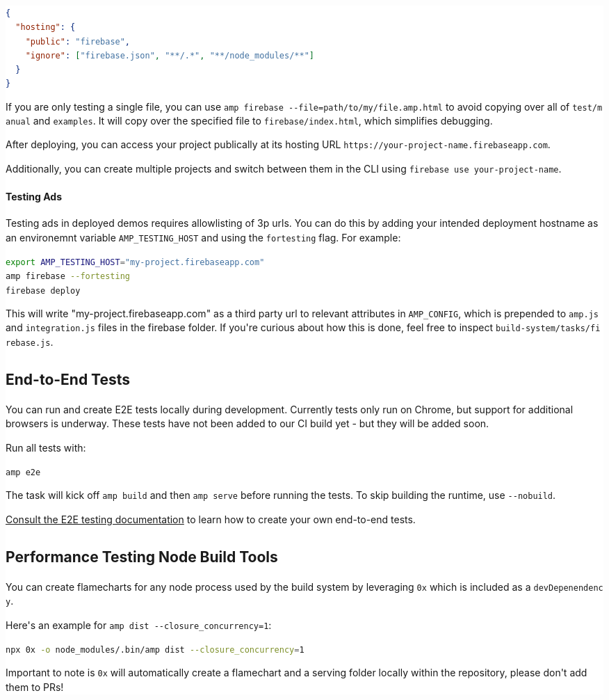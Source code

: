 ```json
{
  "hosting": {
    "public": "firebase",
    "ignore": ["firebase.json", "**/.*", "**/node_modules/**"]
  }
}
```

If you are only testing a single file, you can use `amp firebase --file=path/to/my/file.amp.html` to avoid copying over all of `test/manual` and `examples`. It will copy over the specified file to `firebase/index.html`, which simplifies debugging.

After deploying, you can access your project publically at its hosting URL `https://your-project-name.firebaseapp.com`.

Additionally, you can create multiple projects and switch between them in the CLI using `firebase use your-project-name`.

#### Testing Ads

Testing ads in deployed demos requires allowlisting of 3p urls. You can do this by adding your intended deployment hostname as an environemnt variable `AMP_TESTING_HOST` and using the `fortesting` flag. For example:

```sh
export AMP_TESTING_HOST="my-project.firebaseapp.com"
amp firebase --fortesting
firebase deploy
```

This will write "my-project.firebaseapp.com" as a third party url to relevant attributes in `AMP_CONFIG`, which is prepended to `amp.js` and `integration.js` files in the firebase folder. If you're curious about how this is done, feel free to inspect `build-system/tasks/firebase.js`.

## End-to-End Tests

You can run and create E2E tests locally during development. Currently tests only run on Chrome, but support for additional browsers is underway. These tests have not been added to our CI build yet - but they will be added soon.

Run all tests with:

```sh
amp e2e
```

The task will kick off `amp build` and then `amp serve` before running the tests. To skip building the runtime, use `--nobuild`.

[Consult the E2E testing documentation](../build-system/tasks/e2e/README.md) to learn how to create your own end-to-end tests.

## Performance Testing Node Build Tools

You can create flamecharts for any node process used by the build system by leveraging `0x` which is included as a `devDepenendency`.

Here's an example for `amp dist --closure_concurrency=1`:

```sh
npx 0x -o node_modules/.bin/amp dist --closure_concurrency=1
```

Important to note is `0x` will automatically create a flamechart and a serving folder locally within the repository, please don't add them to PRs!
